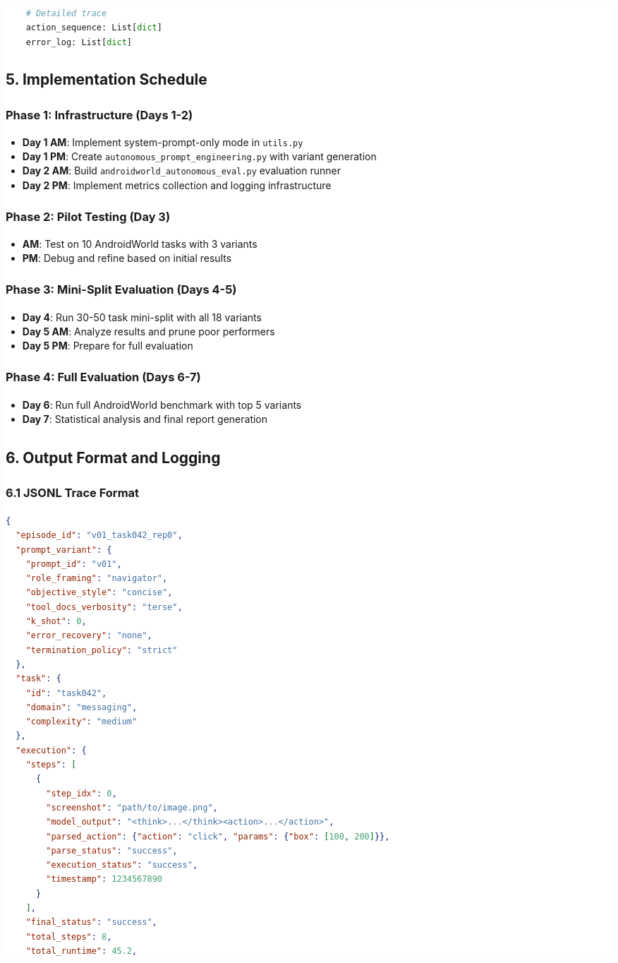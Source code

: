 ```python
    # Detailed trace
    action_sequence: List[dict]
    error_log: List[dict]
```

## 5. Implementation Schedule

### Phase 1: Infrastructure (Days 1-2)
- **Day 1 AM**: Implement system-prompt-only mode in `utils.py`
- **Day 1 PM**: Create `autonomous_prompt_engineering.py` with variant generation
- **Day 2 AM**: Build `androidworld_autonomous_eval.py` evaluation runner
- **Day 2 PM**: Implement metrics collection and logging infrastructure

### Phase 2: Pilot Testing (Day 3)
- **AM**: Test on 10 AndroidWorld tasks with 3 variants
- **PM**: Debug and refine based on initial results

### Phase 3: Mini-Split Evaluation (Days 4-5)
- **Day 4**: Run 30-50 task mini-split with all 18 variants
- **Day 5 AM**: Analyze results and prune poor performers
- **Day 5 PM**: Prepare for full evaluation

### Phase 4: Full Evaluation (Days 6-7)
- **Day 6**: Run full AndroidWorld benchmark with top 5 variants
- **Day 7**: Statistical analysis and final report generation

## 6. Output Format and Logging

### 6.1 JSONL Trace Format
```json
{
  "episode_id": "v01_task042_rep0",
  "prompt_variant": {
    "prompt_id": "v01",
    "role_framing": "navigator",
    "objective_style": "concise",
    "tool_docs_verbosity": "terse",
    "k_shot": 0,
    "error_recovery": "none",
    "termination_policy": "strict"
  },
  "task": {
    "id": "task042",
    "domain": "messaging",
    "complexity": "medium"
  },
  "execution": {
    "steps": [
      {
        "step_idx": 0,
        "screenshot": "path/to/image.png",
        "model_output": "<think>...</think><action>...</action>",
        "parsed_action": {"action": "click", "params": {"box": [100, 200]}},
        "parse_status": "success",
        "execution_status": "success",
        "timestamp": 1234567890
      }
    ],
    "final_status": "success",
    "total_steps": 8,
    "total_runtime": 45.2,
```